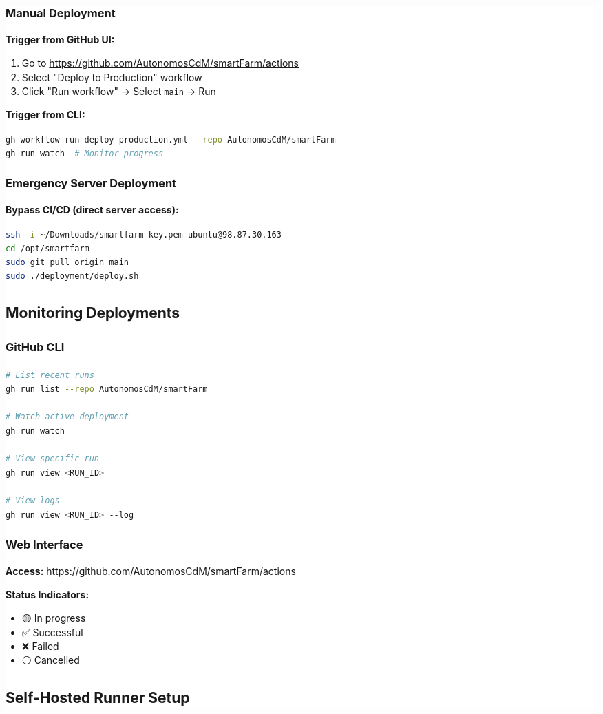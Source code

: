 ### Manual Deployment

**Trigger from GitHub UI:**
1. Go to https://github.com/AutonomosCdM/smartFarm/actions
2. Select "Deploy to Production" workflow
3. Click "Run workflow" → Select `main` → Run

**Trigger from CLI:**
```bash
gh workflow run deploy-production.yml --repo AutonomosCdM/smartFarm
gh run watch  # Monitor progress
```

### Emergency Server Deployment

**Bypass CI/CD (direct server access):**
```bash
ssh -i ~/Downloads/smartfarm-key.pem ubuntu@98.87.30.163
cd /opt/smartfarm
sudo git pull origin main
sudo ./deployment/deploy.sh
```

## Monitoring Deployments

### GitHub CLI

```bash
# List recent runs
gh run list --repo AutonomosCdM/smartFarm

# Watch active deployment
gh run watch

# View specific run
gh run view <RUN_ID>

# View logs
gh run view <RUN_ID> --log
```

### Web Interface

**Access:** https://github.com/AutonomosCdM/smartFarm/actions

**Status Indicators:**
- 🟡 In progress
- ✅ Successful
- ❌ Failed
- ⚪ Cancelled

## Self-Hosted Runner Setup
